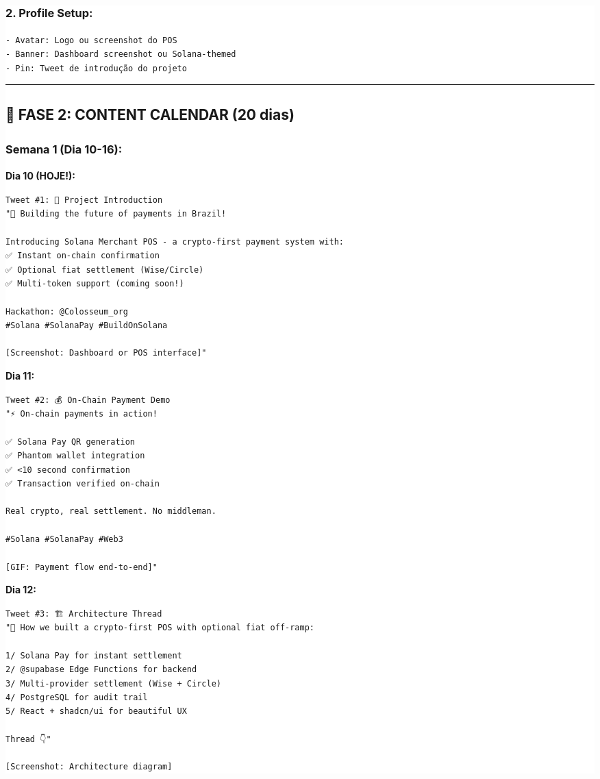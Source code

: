 ### **2. Profile Setup:**
```
- Avatar: Logo ou screenshot do POS
- Banner: Dashboard screenshot ou Solana-themed
- Pin: Tweet de introdução do projeto
```

---

## 📝 **FASE 2: CONTENT CALENDAR (20 dias)**

### **Semana 1 (Dia 10-16):**

**Dia 10 (HOJE!):**
```
Tweet #1: 🚀 Project Introduction
"🚀 Building the future of payments in Brazil! 

Introducing Solana Merchant POS - a crypto-first payment system with:
✅ Instant on-chain confirmation
✅ Optional fiat settlement (Wise/Circle)
✅ Multi-token support (coming soon!)

Hackathon: @Colosseum_org
#Solana #SolanaPay #BuildOnSolana

[Screenshot: Dashboard or POS interface]"
```

**Dia 11:**
```
Tweet #2: 💰 On-Chain Payment Demo
"⚡ On-chain payments in action!

✅ Solana Pay QR generation
✅ Phantom wallet integration
✅ <10 second confirmation
✅ Transaction verified on-chain

Real crypto, real settlement. No middleman.

#Solana #SolanaPay #Web3

[GIF: Payment flow end-to-end]"
```

**Dia 12:**
```
Tweet #3: 🏗️ Architecture Thread
"🧵 How we built a crypto-first POS with optional fiat off-ramp:

1/ Solana Pay for instant settlement
2/ @supabase Edge Functions for backend
3/ Multi-provider settlement (Wise + Circle)
4/ PostgreSQL for audit trail
5/ React + shadcn/ui for beautiful UX

Thread 👇"

[Screenshot: Architecture diagram]
```
